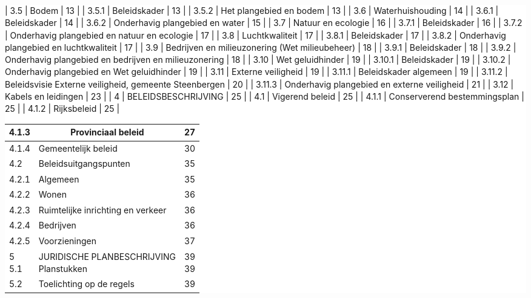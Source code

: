 | 3.5        | Bodem                                                    | 13     |
| 3.5.1      | Beleidskader                                             | 13     |
| 3.5.2      | Het plangebied en bodem                                  | 13     |
| 3.6        | Waterhuishouding                                         | 14     |
| 3.6.1      | Beleidskader                                             | 14     |
| 3.6.2      | Onderhavig plangebied en water                           | 15     |
| 3.7        | Natuur en ecologie                                       | 16     |
| 3.7.1      | Beleidskader                                             | 16     |
| 3.7.2      | Onderhavig plangebied en natuur en ecologie              | 17     |
| 3.8        | Luchtkwaliteit                                           | 17     |
| 3.8.1      | Beleidskader                                             | 17     |
| 3.8.2      | Onderhavig plangebied en luchtkwaliteit                  | 17     |
| 3.9        | Bedrijven en milieuzonering (Wet milieubeheer)           | 18     |
| 3.9.1      | Beleidskader                                             | 18     |
| 3.9.2      | Onderhavig plangebied en bedrijven en milieuzonering     | 18     |
| 3.10       | Wet geluidhinder                                         | 19     |
| 3.10.1     | Beleidskader                                             | 19     |
| 3.10.2     | Onderhavig plangebied en Wet geluidhinder                | 19     |
| 3.11       | Externe veiligheid                                       | 19     |
| 3.11.1     | Beleidskader algemeen                                    | 19     |
| 3.11.2     | Beleidsvisie Externe veiligheid, gemeente Steenbergen    | 20     |
| 3.11.3     | Onderhavig plangebied en externe veiligheid              | 21     |
| 3.12       | Kabels en leidingen                                      | 23     |
| 4          | BELEIDSBESCHRIJVING                                      | 25     |
| 4.1        | Vigerend beleid                                          | 25     |
| 4.1.1      | Conserverend bestemmingsplan                             | 25     |
| 4.1.2      | Rijksbeleid                                              | 25     |

| 4.1.3    | Provinciaal beleid                            | 27       |
|----------|-----------------------------------------------|----------|
| 4.1.4    | Gemeentelijk beleid                           | 30       |
| 4.2      | Beleidsuitgangspunten                         | 35       |
| 4.2.1    | Algemeen                                      | 35       |
| 4.2.2    | Wonen                                         | 36       |
| 4.2.3    | Ruimtelijke inrichting en verkeer             | 36       |
| 4.2.4    | Bedrijven                                     | 36       |
| 4.2.5    | Voorzieningen                                 | 37       |
| 5<br>5.1 | JURIDISCHE PLANBESCHRIJVING<br>Planstukken    | 39<br>39 |
| 5.2      | Toelichting op de regels                      | 39       |